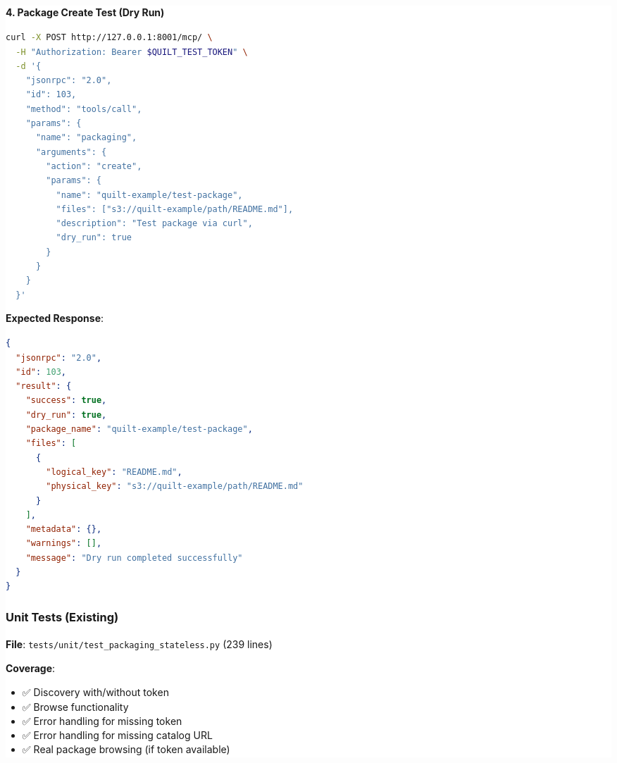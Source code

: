**4. Package Create Test (Dry Run)**
```bash
curl -X POST http://127.0.0.1:8001/mcp/ \
  -H "Authorization: Bearer $QUILT_TEST_TOKEN" \
  -d '{
    "jsonrpc": "2.0",
    "id": 103,
    "method": "tools/call",
    "params": {
      "name": "packaging",
      "arguments": {
        "action": "create",
        "params": {
          "name": "quilt-example/test-package",
          "files": ["s3://quilt-example/path/README.md"],
          "description": "Test package via curl",
          "dry_run": true
        }
      }
    }
  }'
```

**Expected Response**:
```json
{
  "jsonrpc": "2.0",
  "id": 103,
  "result": {
    "success": true,
    "dry_run": true,
    "package_name": "quilt-example/test-package",
    "files": [
      {
        "logical_key": "README.md",
        "physical_key": "s3://quilt-example/path/README.md"
      }
    ],
    "metadata": {},
    "warnings": [],
    "message": "Dry run completed successfully"
  }
}
```

### Unit Tests (Existing)

**File**: `tests/unit/test_packaging_stateless.py` (239 lines)

**Coverage**:
- ✅ Discovery with/without token
- ✅ Browse functionality
- ✅ Error handling for missing token
- ✅ Error handling for missing catalog URL
- ✅ Real package browsing (if token available)
